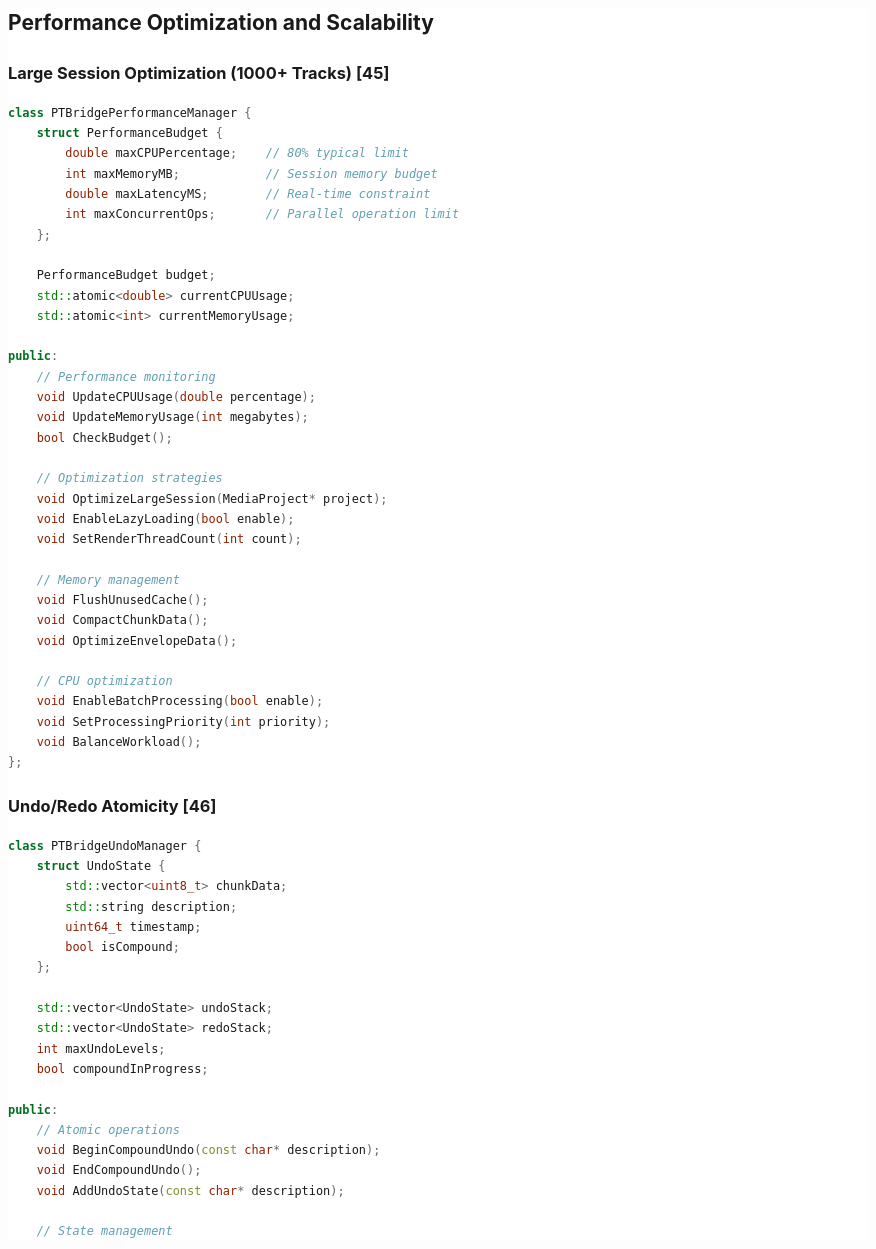 ## Performance Optimization and Scalability

### Large Session Optimization (1000+ Tracks) [45]

```cpp
class PTBridgePerformanceManager {
    struct PerformanceBudget {
        double maxCPUPercentage;    // 80% typical limit
        int maxMemoryMB;            // Session memory budget
        double maxLatencyMS;        // Real-time constraint
        int maxConcurrentOps;       // Parallel operation limit
    };
    
    PerformanceBudget budget;
    std::atomic<double> currentCPUUsage;
    std::atomic<int> currentMemoryUsage;
    
public:
    // Performance monitoring
    void UpdateCPUUsage(double percentage);
    void UpdateMemoryUsage(int megabytes);
    bool CheckBudget();
    
    // Optimization strategies
    void OptimizeLargeSession(MediaProject* project);
    void EnableLazyLoading(bool enable);
    void SetRenderThreadCount(int count);
    
    // Memory management
    void FlushUnusedCache();
    void CompactChunkData();
    void OptimizeEnvelopeData();
    
    // CPU optimization
    void EnableBatchProcessing(bool enable);
    void SetProcessingPriority(int priority);
    void BalanceWorkload();
};
```

### Undo/Redo Atomicity [46]

```cpp
class PTBridgeUndoManager {
    struct UndoState {
        std::vector<uint8_t> chunkData;
        std::string description;
        uint64_t timestamp;
        bool isCompound;
    };
    
    std::vector<UndoState> undoStack;
    std::vector<UndoState> redoStack;
    int maxUndoLevels;
    bool compoundInProgress;
    
public:
    // Atomic operations
    void BeginCompoundUndo(const char* description);
    void EndCompoundUndo();
    void AddUndoState(const char* description);
    
    // State management
```